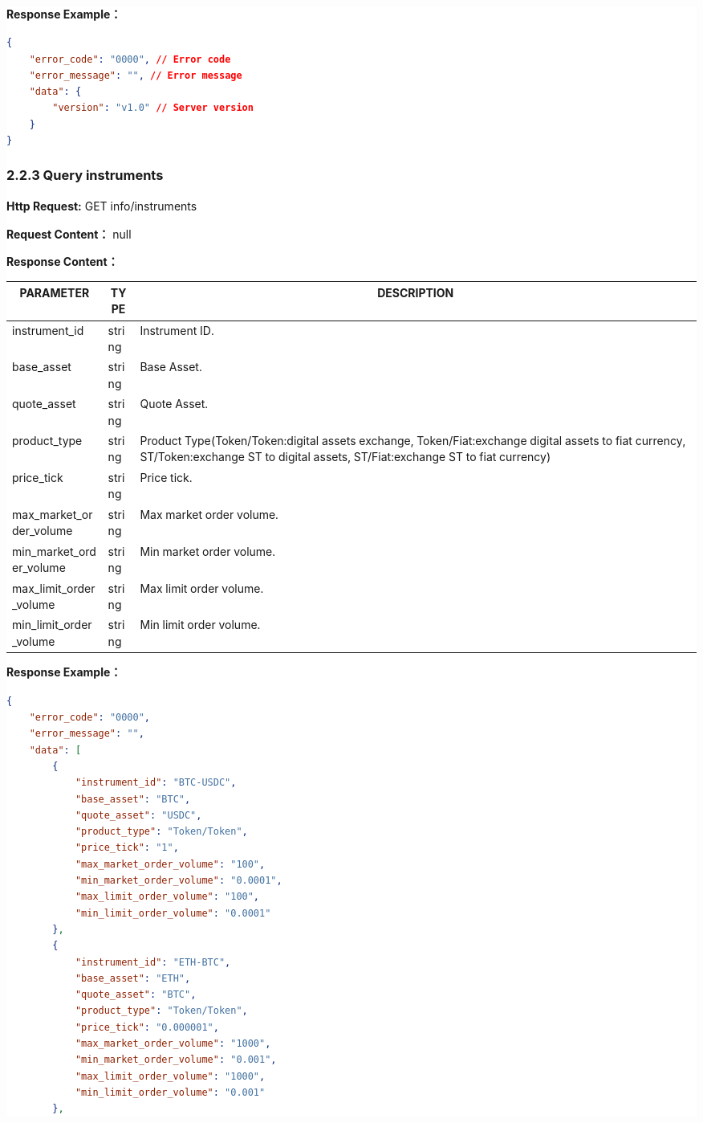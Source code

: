 **Response Example：**

```json
{
    "error_code": "0000", // Error code
    "error_message": "", // Error message
    "data": {
        "version": "v1.0" // Server version
    }
}
```

### 2.2.3 Query instruments

**Http Request:** GET info/instruments

**Request Content：** null

**Response Content：**

| **PARAMETER**           | **TYPE** | **DESCRIPTION**          |
|-------------------------|----------|--------------------------|
| instrument_id           | string   | Instrument ID.           |
| base_asset              | string   | Base  Asset.             |
| quote_asset             | string   | Quote Asset.             |
| product_type            | string   | Product Type(Token/Token:digital assets exchange, Token/Fiat:exchange digital assets to fiat currency, ST/Token:exchange ST to digital assets, ST/Fiat:exchange ST to fiat currency)           |
| price_tick              | string   | Price tick.              |
| max_market_order_volume | string   | Max market order volume. |
| min_market_order_volume | string   | Min market order volume. |
| max_limit_order_volume  | string   | Max limit order volume.  |
| min_limit_order_volume  | string   | Min limit order volume.  |

**Response Example：**

```json
{
    "error_code": "0000",
    "error_message": "",
    "data": [
        {
            "instrument_id": "BTC-USDC",
            "base_asset": "BTC",
            "quote_asset": "USDC",
            "product_type": "Token/Token",
            "price_tick": "1",
            "max_market_order_volume": "100",
            "min_market_order_volume": "0.0001",
            "max_limit_order_volume": "100",
            "min_limit_order_volume": "0.0001"
        },
        {
            "instrument_id": "ETH-BTC",
            "base_asset": "ETH",
            "quote_asset": "BTC",
            "product_type": "Token/Token",
            "price_tick": "0.000001",
            "max_market_order_volume": "1000",
            "min_market_order_volume": "0.001",
            "max_limit_order_volume": "1000",
            "min_limit_order_volume": "0.001"
        },
```